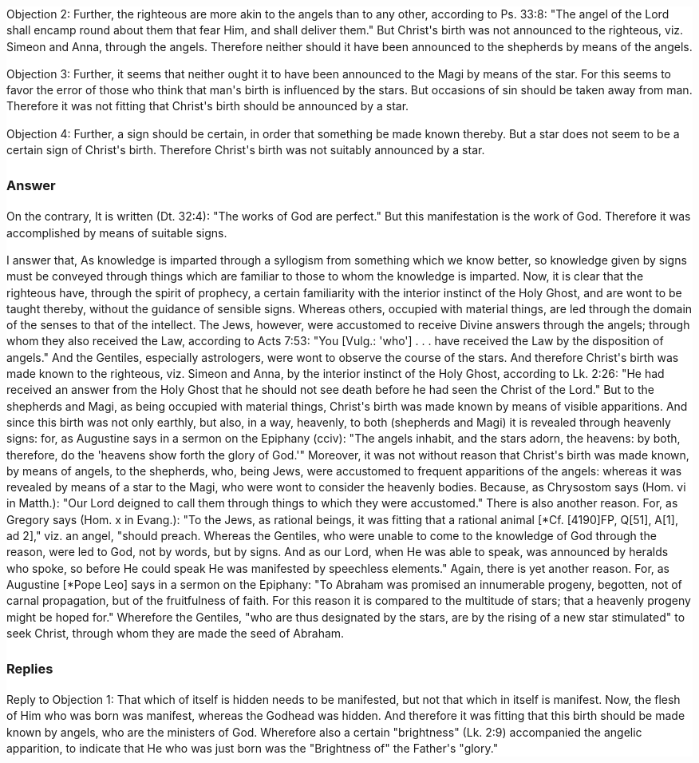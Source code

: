 Objection 2: Further, the righteous are more akin to the angels than to any other, according to Ps. 33:8: "The angel of the Lord shall encamp round about them that fear Him, and shall deliver them." But Christ's birth was not announced to the righteous, viz. Simeon and Anna, through the angels. Therefore neither should it have been announced to the shepherds by means of the angels.

Objection 3: Further, it seems that neither ought it to have been announced to the Magi by means of the star. For this seems to favor the error of those who think that man's birth is influenced by the stars. But occasions of sin should be taken away from man. Therefore it was not fitting that Christ's birth should be announced by a star.

Objection 4: Further, a sign should be certain, in order that something be made known thereby. But a star does not seem to be a certain sign of Christ's birth. Therefore Christ's birth was not suitably announced by a star.

### Answer

On the contrary, It is written (Dt. 32:4): "The works of God are perfect." But this manifestation is the work of God. Therefore it was accomplished by means of suitable signs.

I answer that, As knowledge is imparted through a syllogism from something which we know better, so knowledge given by signs must be conveyed through things which are familiar to those to whom the knowledge is imparted. Now, it is clear that the righteous have, through the spirit of prophecy, a certain familiarity with the interior instinct of the Holy Ghost, and are wont to be taught thereby, without the guidance of sensible signs. Whereas others, occupied with material things, are led through the domain of the senses to that of the intellect. The Jews, however, were accustomed to receive Divine answers through the angels; through whom they also received the Law, according to Acts 7:53: "You [Vulg.: 'who'] . . . have received the Law by the disposition of angels." And the Gentiles, especially astrologers, were wont to observe the course of the stars. And therefore Christ's birth was made known to the righteous, viz. Simeon and Anna, by the interior instinct of the Holy Ghost, according to Lk. 2:26: "He had received an answer from the Holy Ghost that he should not see death before he had seen the Christ of the Lord." But to the shepherds and Magi, as being occupied with material things, Christ's birth was made known by means of visible apparitions. And since this birth was not only earthly, but also, in a way, heavenly, to both (shepherds and Magi) it is revealed through heavenly signs: for, as Augustine says in a sermon on the Epiphany (cciv): "The angels inhabit, and the stars adorn, the heavens: by both, therefore, do the 'heavens show forth the glory of God.'" Moreover, it was not without reason that Christ's birth was made known, by means of angels, to the shepherds, who, being Jews, were accustomed to frequent apparitions of the angels: whereas it was revealed by means of a star to the Magi, who were wont to consider the heavenly bodies. Because, as Chrysostom says (Hom. vi in Matth.): "Our Lord deigned to call them through things to which they were accustomed." There is also another reason. For, as Gregory says (Hom. x in Evang.): "To the Jews, as rational beings, it was fitting that a rational animal [*Cf. [4190]FP, Q[51], A[1], ad 2]," viz. an angel, "should preach. Whereas the Gentiles, who were unable to come to the knowledge of God through the reason, were led to God, not by words, but by signs. And as our Lord, when He was able to speak, was announced by heralds who spoke, so before He could speak He was manifested by speechless elements." Again, there is yet another reason. For, as Augustine [*Pope Leo] says in a sermon on the Epiphany: "To Abraham was promised an innumerable progeny, begotten, not of carnal propagation, but of the fruitfulness of faith. For this reason it is compared to the multitude of stars; that a heavenly progeny might be hoped for." Wherefore the Gentiles, "who are thus designated by the stars, are by the rising of a new star stimulated" to seek Christ, through whom they are made the seed of Abraham.

### Replies

Reply to Objection 1: That which of itself is hidden needs to be manifested, but not that which in itself is manifest. Now, the flesh of Him who was born was manifest, whereas the Godhead was hidden. And therefore it was fitting that this birth should be made known by angels, who are the ministers of God. Wherefore also a certain "brightness" (Lk. 2:9) accompanied the angelic apparition, to indicate that He who was just born was the "Brightness of" the Father's "glory."
